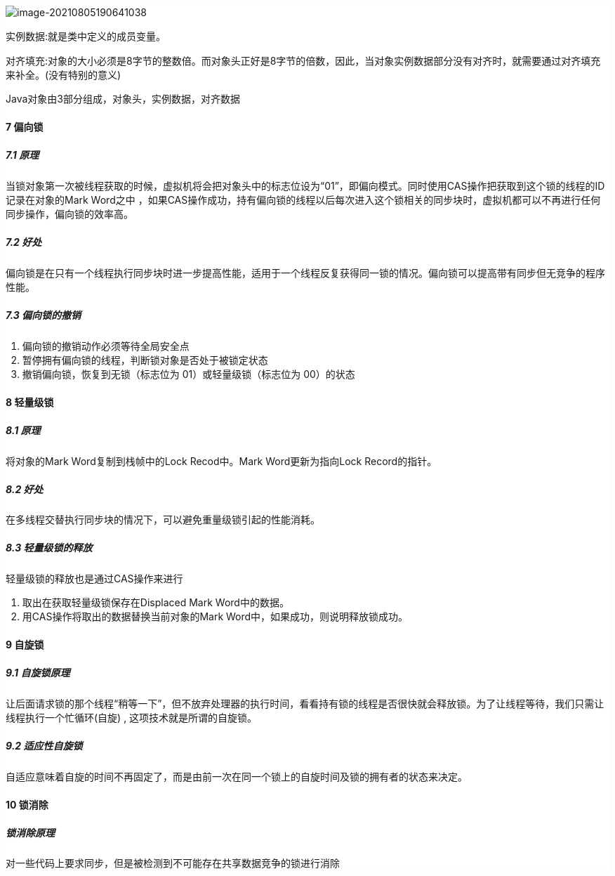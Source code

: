 ![image-20210805190641038](https://i.loli.net/2021/08/07/fkvZQwOyUKmtTq6.png)

实例数据:就是类中定义的成员变量。

对齐填充:对象的大小必须是8字节的整数倍。而对象头正好是8字节的倍数，因此，当对象实例数据部分没有对齐时，就需要通过对齐填充来补全。(没有特别的意义)

Java对象由3部分组成，对象头，实例数据，对齐数据

#### 7 偏向锁

##### 7.1 原理

当锁对象第一次被线程获取的时候，虚拟机将会把对象头中的标志位设为“01”，即偏向模式。同时使用CAS操作把获取到这个锁的线程的ID记录在对象的Mark Word之中 ，如果CAS操作成功，持有偏向锁的线程以后每次进入这个锁相关的同步块时，虚拟机都可以不再进行任何同步操作，偏向锁的效率高。

##### 7.2 好处

偏向锁是在只有一个线程执行同步块时进一步提高性能，适用于一个线程反复获得同一锁的情况。偏向锁可以提高带有同步但无竞争的程序性能。

##### 7.3 偏向锁的撤销

1. 偏向锁的撤销动作必须等待全局安全点
2. 暂停拥有偏向锁的线程，判断锁对象是否处于被锁定状态
3. 撤销偏向锁，恢复到无锁（标志位为 01）或轻量级锁（标志位为 00）的状态

#### 8 轻量级锁

##### 8.1 原理

将对象的Mark Word复制到栈帧中的Lock Recod中。Mark Word更新为指向Lock Record的指针。

##### 8.2 好处

在多线程交替执行同步块的情况下，可以避免重量级锁引起的性能消耗。

##### 8.3 轻量级锁的释放

轻量级锁的释放也是通过CAS操作来进行

1. 取出在获取轻量级锁保存在Displaced Mark Word中的数据。
2. 用CAS操作将取出的数据替换当前对象的Mark Word中，如果成功，则说明释放锁成功。

#### 9 自旋锁

##### 9.1 自旋锁原理

让后面请求锁的那个线程“稍等一下”，但不放弃处理器的执行时间，看看持有锁的线程是否很快就会释放锁。为了让线程等待，我们只需让线程执行一个忙循环(自旋) , 这项技术就是所谓的自旋锁。

##### 9.2 适应性自旋锁

自适应意味着自旋的时间不再固定了，而是由前一次在同一个锁上的自旋时间及锁的拥有者的状态来决定。

#### 10 锁消除

##### 锁消除原理

对一些代码上要求同步，但是被检测到不可能存在共享数据竞争的锁进行消除
